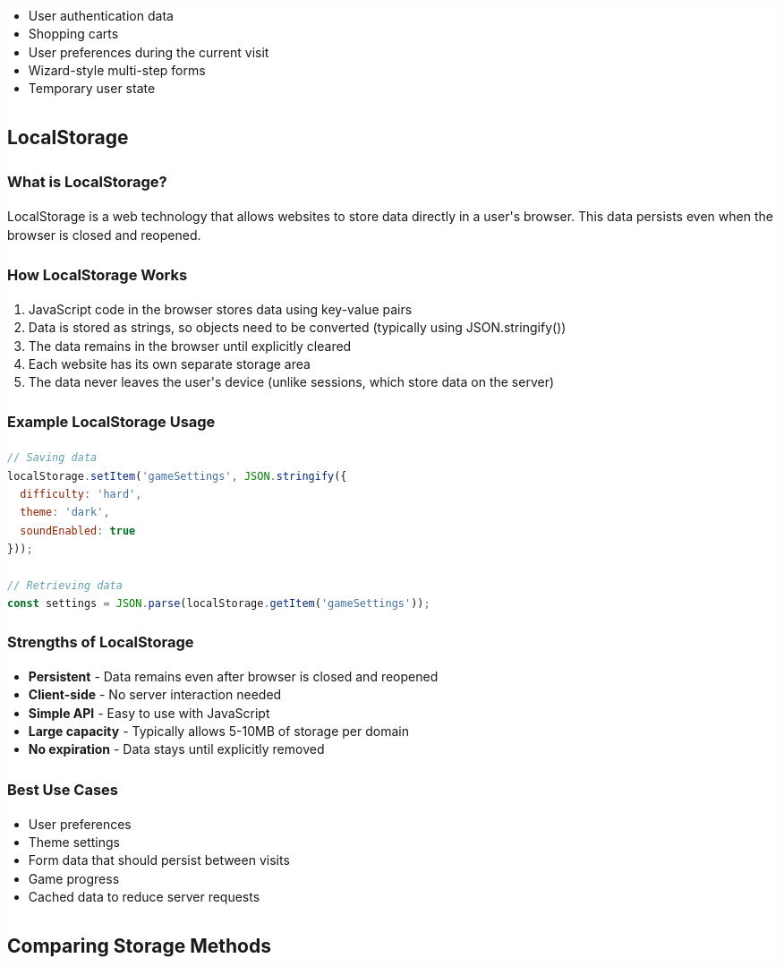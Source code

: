 - User authentication data
- Shopping carts
- User preferences during the current visit
- Wizard-style multi-step forms
- Temporary user state

## LocalStorage

### What is LocalStorage?

LocalStorage is a web technology that allows websites to store data directly in a user's browser. This data persists even when the browser is closed and reopened.

### How LocalStorage Works

1. JavaScript code in the browser stores data using key-value pairs
2. Data is stored as strings, so objects need to be converted (typically using JSON.stringify())
3. The data remains in the browser until explicitly cleared
4. Each website has its own separate storage area
5. The data never leaves the user's device (unlike sessions, which store data on the server)

### Example LocalStorage Usage

```javascript
// Saving data
localStorage.setItem('gameSettings', JSON.stringify({
  difficulty: 'hard',
  theme: 'dark',
  soundEnabled: true
}));

// Retrieving data
const settings = JSON.parse(localStorage.getItem('gameSettings'));
```

### Strengths of LocalStorage

- **Persistent** - Data remains even after browser is closed and reopened
- **Client-side** - No server interaction needed
- **Simple API** - Easy to use with JavaScript
- **Large capacity** - Typically allows 5-10MB of storage per domain
- **No expiration** - Data stays until explicitly removed

### Best Use Cases

- User preferences
- Theme settings
- Form data that should persist between visits
- Game progress
- Cached data to reduce server requests

## Comparing Storage Methods
